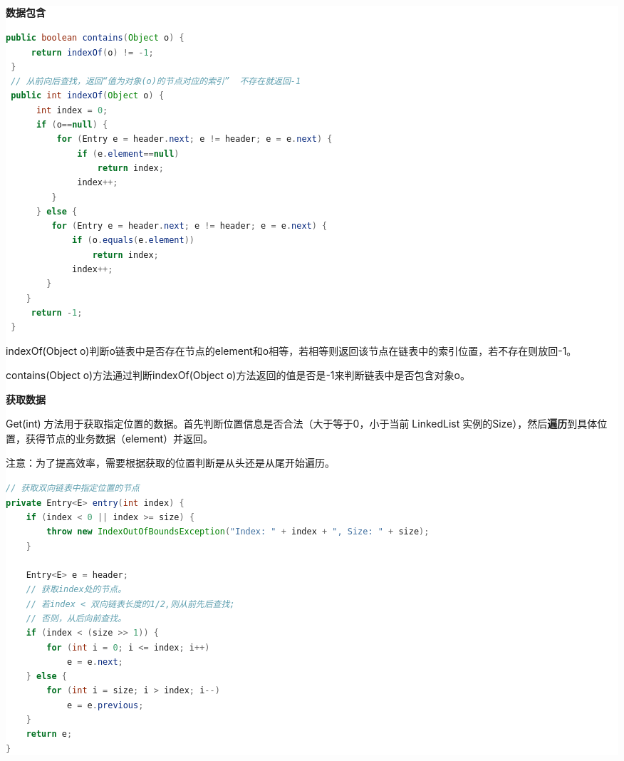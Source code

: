 **数据包含**

```java
public boolean contains(Object o) {
     return indexOf(o) != -1;
 }
 // 从前向后查找，返回“值为对象(o)的节点对应的索引”  不存在就返回-1 
 public int indexOf(Object o) {
      int index = 0;
      if (o==null) {
          for (Entry e = header.next; e != header; e = e.next) {
              if (e.element==null)
                  return index;
              index++;
         }
      } else {
         for (Entry e = header.next; e != header; e = e.next) {
             if (o.equals(e.element))
                 return index;
             index++;
        }
    }
     return -1;
 }
```

indexOf(Object o)判断o链表中是否存在节点的element和o相等，若相等则返回该节点在链表中的索引位置，若不存在则放回-1。

contains(Object o)方法通过判断indexOf(Object o)方法返回的值是否是-1来判断链表中是否包含对象o。

**获取数据**

Get(int) 方法用于获取指定位置的数据。首先判断位置信息是否合法（大于等于0，小于当前 LinkedList 实例的Size），然后**遍历**到具体位置，获得节点的业务数据（element）并返回。

注意：为了提高效率，需要根据获取的位置判断是从头还是从尾开始遍历。

```java
// 获取双向链表中指定位置的节点    
private Entry<E> entry(int index) {    
    if (index < 0 || index >= size) {
        throw new IndexOutOfBoundsException("Index: " + index + ", Size: " + size); 
    }   
   
    Entry<E> e = header;    
    // 获取index处的节点。    
    // 若index < 双向链表长度的1/2,则从前先后查找;    
    // 否则，从后向前查找。    
    if (index < (size >> 1)) {    
        for (int i = 0; i <= index; i++)    
            e = e.next;    
    } else {    
        for (int i = size; i > index; i--)    
            e = e.previous;    
    }    
    return e;    
}
```
